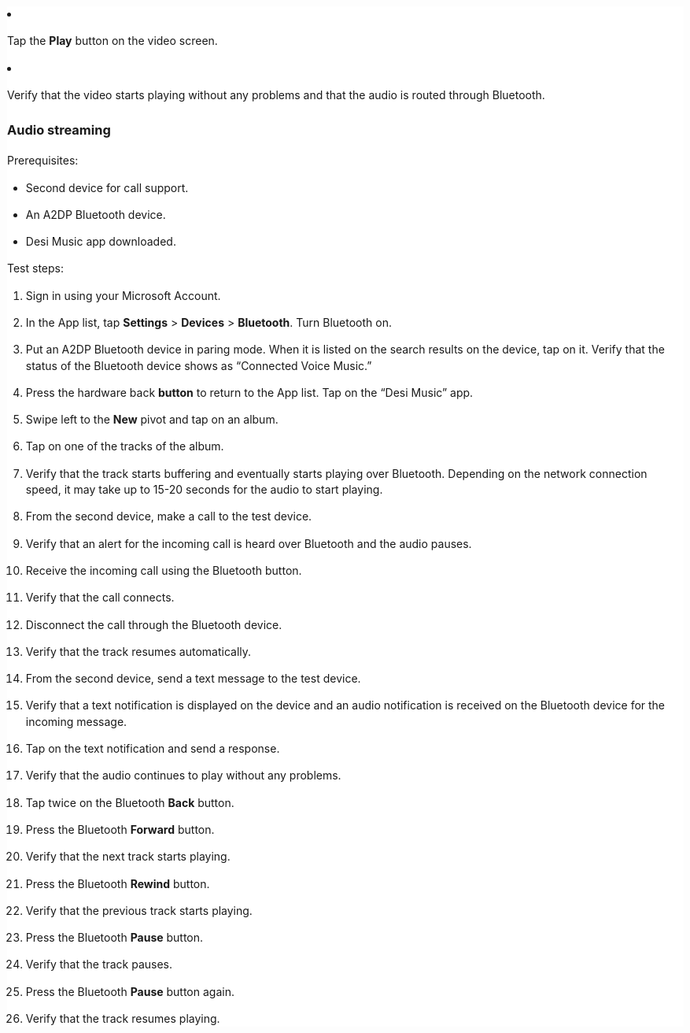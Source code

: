 </div></li>
<li><p>Tap the <strong>Play</strong> button on the video screen.</p></li>
<li><p>Verify that the video starts playing without any problems and that the audio is routed through Bluetooth.</p></li>
</ol>

### Audio streaming

Prerequisites: 

<ul>
<li><p>Second device for call support.</p></li>
<li><p>An A2DP Bluetooth device.</p></li>
<li><p>Desi Music app downloaded.</p></li>
</ul>

Test steps:

<ol>
<li><p>Sign in using your Microsoft Account.</p></li>
<li><p>In the App list, tap <strong>Settings</strong> &gt; <strong>Devices</strong> &gt; <strong>Bluetooth</strong>. Turn Bluetooth on.</p></li>
<li><p>Put an A2DP Bluetooth device in paring mode. When it is listed on the search results on the device, tap on it. Verify that the status of the Bluetooth device shows as “Connected Voice Music.”</p></li>
<li><p>Press the hardware back <strong>button</strong> to return to the App list. Tap on the “Desi Music” app.</p></li>
<li><p>Swipe left to the <strong>New</strong> pivot and tap on an album.</p></li>
<li><p>Tap on one of the tracks of the album.</p></li>
<li><p>Verify that the track starts buffering and eventually starts playing over Bluetooth. Depending on the network connection speed, it may take up to 15-20 seconds for the audio to start playing.</p></li>
<li><p>From the second device, make a call to the test device.</p></li>
<li><p>Verify that an alert for the incoming call is heard over Bluetooth and the audio pauses.</p></li>
<li><p>Receive the incoming call using the Bluetooth button.</p></li>
<li><p>Verify that the call connects.</p></li>
<li><p>Disconnect the call through the Bluetooth device.</p></li>
<li><p>Verify that the track resumes automatically.</p></li>
<li><p>From the second device, send a text message to the test device.</p></li>
<li><p>Verify that a text notification is displayed on the device and an audio notification is received on the Bluetooth device for the incoming message.</p></li>
<li><p>Tap on the text notification and send a response.</p></li>
<li><p>Verify that the audio continues to play without any problems.</p></li>
<li><p>Tap twice on the Bluetooth <strong>Back</strong> button.</p></li>
<li><p>Press the Bluetooth <strong>Forward</strong> button.</p></li>
<li><p>Verify that the next track starts playing.</p></li>
<li><p>Press the Bluetooth <strong>Rewind</strong> button.</p></li>
<li><p>Verify that the previous track starts playing.</p></li>
<li><p>Press the Bluetooth <strong>Pause</strong> button.</p></li>
<li><p>Verify that the track pauses.</p></li>
<li><p>Press the Bluetooth <strong>Pause</strong> button again.</p></li>
<li><p>Verify that the track resumes playing.</p></li>
</ol>
